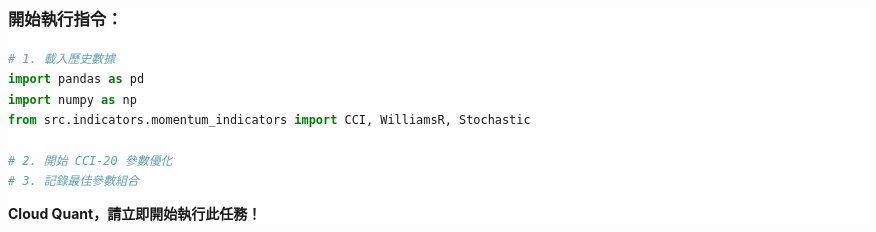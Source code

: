 
### 開始執行指令：
```python
# 1. 載入歷史數據
import pandas as pd
import numpy as np
from src.indicators.momentum_indicators import CCI, WilliamsR, Stochastic

# 2. 開始 CCI-20 參數優化
# 3. 記錄最佳參數組合
```

**Cloud Quant，請立即開始執行此任務！**